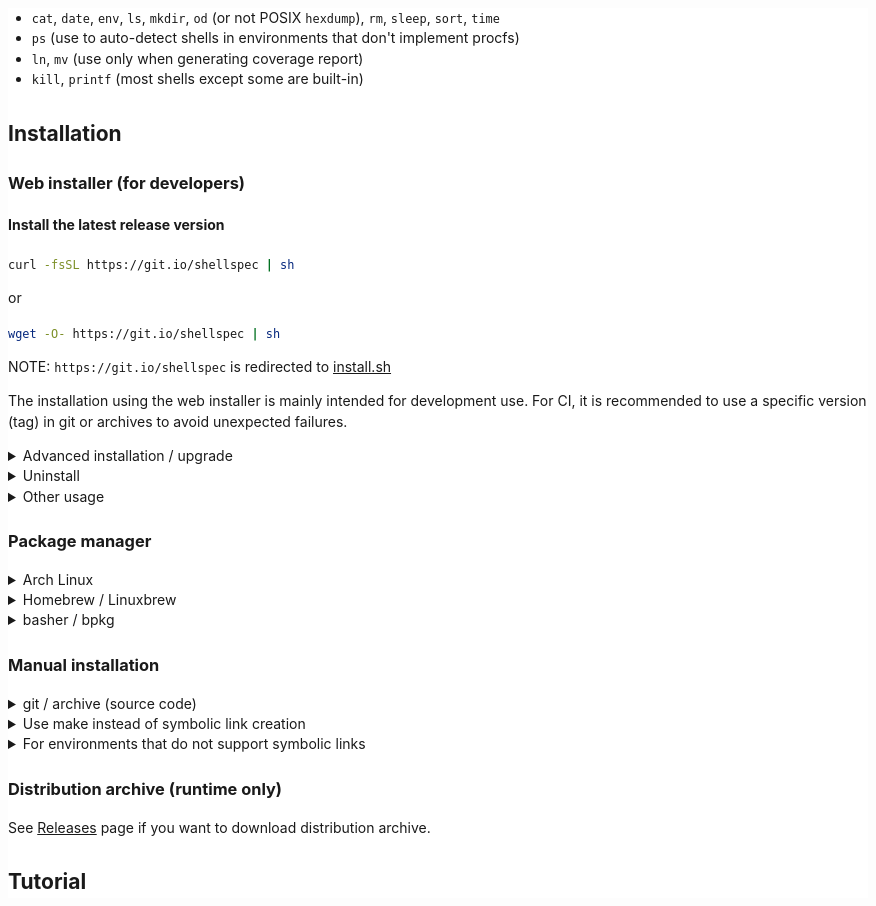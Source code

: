 - `cat`, `date`, `env`, `ls`, `mkdir`, `od` (or not POSIX `hexdump`), `rm`, `sleep`, `sort`, `time`
- `ps` (use to auto-detect shells in environments that don't implement procfs)
- `ln`, `mv` (use only when generating coverage report)
- `kill`, `printf` (most shells except some are built-in)

## Installation

### Web installer (for developers)

#### Install the latest release version 

```sh
curl -fsSL https://git.io/shellspec | sh
```

or

```sh
wget -O- https://git.io/shellspec | sh
```

NOTE: `https://git.io/shellspec` is redirected to [install.sh](https://github.com/shellspec/shellspec/raw/master/install.sh)

The installation using the web installer is mainly intended for development use.
For CI, it is recommended to use a specific version (tag) in git or archives to avoid unexpected failures.

<details><summary>Advanced installation / upgrade</summary></details>

<details><summary>Uninstall</summary></details>

<details><summary>Other usage</summary></details>

### Package manager

<details><summary>Arch Linux</summary></details>

<details><summary>Homebrew / Linuxbrew</summary></details>

<details><summary>basher / bpkg</summary></details>

### Manual installation

<details><summary>git / archive (source code)</summary></details>

<details><summary>Use make instead of symbolic link creation</summary></details>

<details><summary>For environments that do not support symbolic links</summary></details>

### Distribution archive (runtime only)

See [Releases](https://github.com/shellspec/shellspec/releases) page if you want to download distribution archive.

## Tutorial
